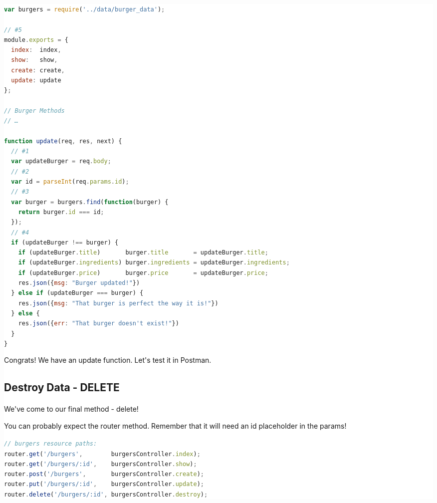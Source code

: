 ```javascript
var burgers = require('../data/burger_data');

// #5
module.exports = {
  index:  index,
  show:   show,
  create: create,
  update: update
};

// Burger Methods
// …

function update(req, res, next) {
  // #1
  var updateBurger = req.body;
  // #2
  var id = parseInt(req.params.id);
  // #3
  var burger = burgers.find(function(burger) {
    return burger.id === id;
  });
  // #4
  if (updateBurger !== burger) {
    if (updateBurger.title)       burger.title       = updateBurger.title;
    if (updateBurger.ingredients) burger.ingredients = updateBurger.ingredients;
    if (updateBurger.price)       burger.price       = updateBurger.price;
    res.json({msg: "Burger updated!"})
  } else if (updateBurger === burger) {
    res.json({msg: "That burger is perfect the way it is!"})
  } else {
    res.json({err: "That burger doesn't exist!"})
  }
}
```

Congrats! We have an update function. Let's test it in Postman.

## Destroy Data - DELETE

We've come to our final method - delete!

You can probably expect the router method. Remember that it will need an id placeholder in the params!

```javascript
// burgers resource paths:
router.get('/burgers',        burgersController.index);
router.get('/burgers/:id',    burgersController.show);
router.post('/burgers',       burgersController.create);
router.put('/burgers/:id',    burgersController.update);
router.delete('/burgers/:id', burgersController.destroy);
```
